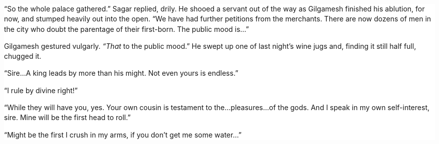“So the whole palace gathered.” Sagar replied, drily. He shooed a servant out of the way as Gilgamesh finished his ablution, for now, and stumped heavily out into the open. “We have had further petitions from the merchants. There are now dozens of men in the city who doubt the parentage of their first-born. The public mood is…”

Gilgamesh gestured vulgarly. *“That* to the public mood.” He swept up one of last night’s wine jugs and, finding it still half full, chugged it.

“Sire…A king leads by more than his might. Not even yours is endless.”

“I rule by divine right!”

“While they will have you, yes. Your own cousin is testament to the…pleasures…of the gods. And I speak in my own self-interest, sire. Mine will be the first head to roll.”

“Might be the first I crush in my arms, if you don’t get me some water…”

